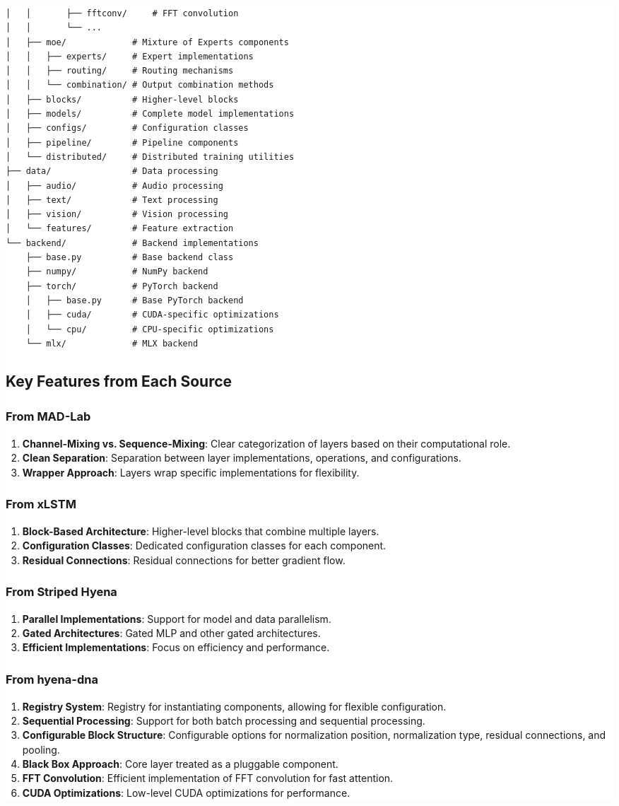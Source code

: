 ```
│   │       ├── fftconv/     # FFT convolution
│   │       └── ...
│   ├── moe/             # Mixture of Experts components
│   │   ├── experts/     # Expert implementations
│   │   ├── routing/     # Routing mechanisms
│   │   └── combination/ # Output combination methods
│   ├── blocks/          # Higher-level blocks
│   ├── models/          # Complete model implementations
│   ├── configs/         # Configuration classes
│   ├── pipeline/        # Pipeline components
│   └── distributed/     # Distributed training utilities
├── data/                # Data processing
│   ├── audio/           # Audio processing
│   ├── text/            # Text processing
│   ├── vision/          # Vision processing
│   └── features/        # Feature extraction
└── backend/             # Backend implementations
    ├── base.py          # Base backend class
    ├── numpy/           # NumPy backend
    ├── torch/           # PyTorch backend
    │   ├── base.py      # Base PyTorch backend
    │   ├── cuda/        # CUDA-specific optimizations
    │   └── cpu/         # CPU-specific optimizations
    └── mlx/             # MLX backend
```

## Key Features from Each Source

### From MAD-Lab

1. **Channel-Mixing vs. Sequence-Mixing**: Clear categorization of layers based on their computational role.
2. **Clean Separation**: Separation between layer implementations, operations, and configurations.
3. **Wrapper Approach**: Layers wrap specific implementations for flexibility.

### From xLSTM

1. **Block-Based Architecture**: Higher-level blocks that combine multiple layers.
2. **Configuration Classes**: Dedicated configuration classes for each component.
3. **Residual Connections**: Residual connections for better gradient flow.

### From Striped Hyena

1. **Parallel Implementations**: Support for model and data parallelism.
2. **Gated Architectures**: Gated MLP and other gated architectures.
3. **Efficient Implementations**: Focus on efficiency and performance.

### From hyena-dna

1. **Registry System**: Registry for instantiating components, allowing for flexible configuration.
2. **Sequential Processing**: Support for both batch processing and sequential processing.
3. **Configurable Block Structure**: Configurable options for normalization position, normalization type, residual connections, and pooling.
4. **Black Box Approach**: Core layer treated as a pluggable component.
5. **FFT Convolution**: Efficient implementation of FFT convolution for fast attention.
6. **CUDA Optimizations**: Low-level CUDA optimizations for performance.
